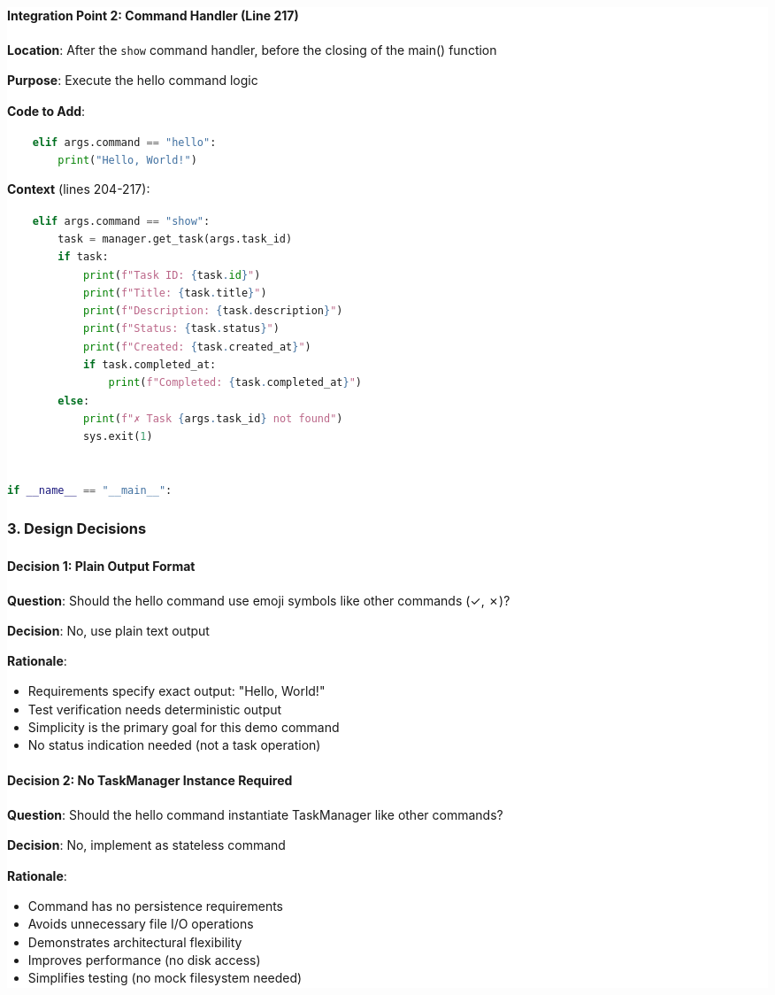 #### Integration Point 2: Command Handler (Line 217)

**Location**: After the `show` command handler, before the closing of the main() function

**Purpose**: Execute the hello command logic

**Code to Add**:
```python
    elif args.command == "hello":
        print("Hello, World!")
```

**Context** (lines 204-217):
```python
    elif args.command == "show":
        task = manager.get_task(args.task_id)
        if task:
            print(f"Task ID: {task.id}")
            print(f"Title: {task.title}")
            print(f"Description: {task.description}")
            print(f"Status: {task.status}")
            print(f"Created: {task.created_at}")
            if task.completed_at:
                print(f"Completed: {task.completed_at}")
        else:
            print(f"✗ Task {args.task_id} not found")
            sys.exit(1)


if __name__ == "__main__":
```

### 3. Design Decisions

#### Decision 1: Plain Output Format

**Question**: Should the hello command use emoji symbols like other commands (✓, ✗)?

**Decision**: No, use plain text output

**Rationale**:
- Requirements specify exact output: "Hello, World!"
- Test verification needs deterministic output
- Simplicity is the primary goal for this demo command
- No status indication needed (not a task operation)

#### Decision 2: No TaskManager Instance Required

**Question**: Should the hello command instantiate TaskManager like other commands?

**Decision**: No, implement as stateless command

**Rationale**:
- Command has no persistence requirements
- Avoids unnecessary file I/O operations
- Demonstrates architectural flexibility
- Improves performance (no disk access)
- Simplifies testing (no mock filesystem needed)
